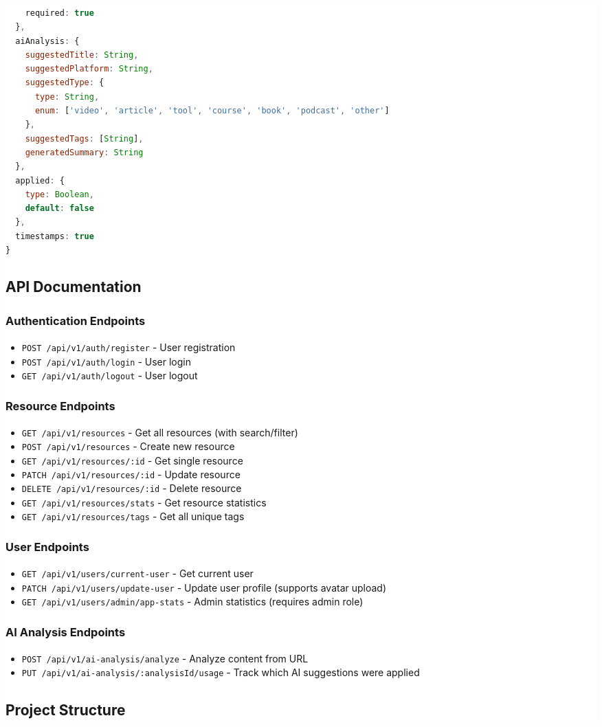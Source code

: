 ```javascript
    required: true
  },
  aiAnalysis: {
    suggestedTitle: String,
    suggestedPlatform: String,
    suggestedType: {
      type: String,
      enum: ['video', 'article', 'tool', 'course', 'book', 'podcast', 'other']
    },
    suggestedTags: [String],
    generatedSummary: String
  },
  applied: {
    type: Boolean,
    default: false
  },
  timestamps: true
}
```



## API Documentation

### Authentication Endpoints
- `POST /api/v1/auth/register` - User registration
- `POST /api/v1/auth/login` - User login
- `GET /api/v1/auth/logout` - User logout

### Resource Endpoints
- `GET /api/v1/resources` - Get all resources (with search/filter)
- `POST /api/v1/resources` - Create new resource
- `GET /api/v1/resources/:id` - Get single resource
- `PATCH /api/v1/resources/:id` - Update resource
- `DELETE /api/v1/resources/:id` - Delete resource
- `GET /api/v1/resources/stats` - Get resource statistics
- `GET /api/v1/resources/tags` - Get all unique tags

### User Endpoints
- `GET /api/v1/users/current-user` - Get current user
- `PATCH /api/v1/users/update-user` - Update user profile (supports avatar upload)
- `GET /api/v1/users/admin/app-stats` - Admin statistics (requires admin role)

### AI Analysis Endpoints
- `POST /api/v1/ai-analysis/analyze` - Analyze content from URL
- `PUT /api/v1/ai-analysis/:analysisId/usage` - Track which AI suggestions were applied


## Project Structure
